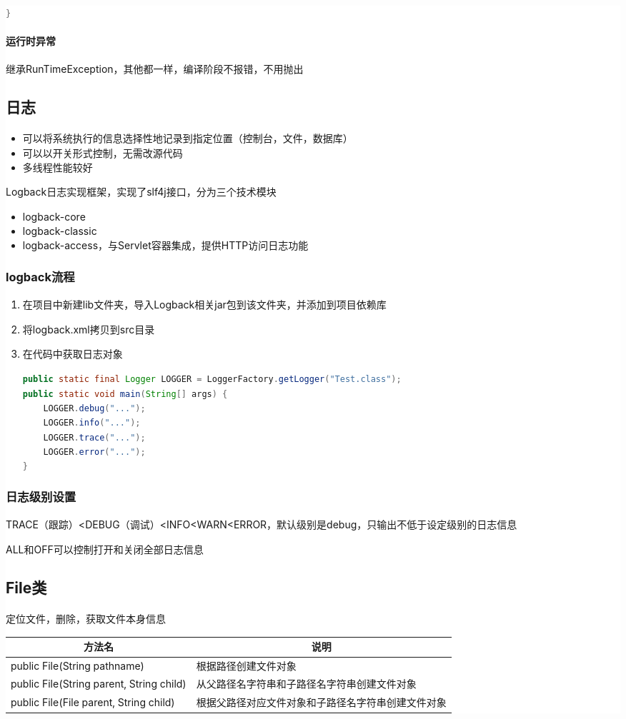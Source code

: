 ```java
}
```

#### 运行时异常

继承RunTimeException，其他都一样，编译阶段不报错，不用抛出

## 日志

- 可以将系统执行的信息选择性地记录到指定位置（控制台，文件，数据库）
- 可以以开关形式控制，无需改源代码
- 多线程性能较好

Logback日志实现框架，实现了slf4j接口，分为三个技术模块

- logback-core
- logback-classic
- logback-access，与Servlet容器集成，提供HTTP访问日志功能

### logback流程

1. 在项目中新建lib文件夹，导入Logback相关jar包到该文件夹，并添加到项目依赖库

2. 将logback.xml拷贝到src目录

3. 在代码中获取日志对象

   ```java
   public static final Logger LOGGER = LoggerFactory.getLogger("Test.class");
   public static void main(String[] args) {
       LOGGER.debug("...");
       LOGGER.info("...");
       LOGGER.trace("...");
       LOGGER.error("...");
   }
   ```

### 日志级别设置

TRACE（跟踪）<DEBUG（调试）<INFO<WARN<ERROR，默认级别是debug，只输出不低于设定级别的日志信息

ALL和OFF可以控制打开和关闭全部日志信息

## File类

定位文件，删除，获取文件本身信息

| 方法名                                   | 说明                                               |
| ---------------------------------------- | -------------------------------------------------- |
| public File(String pathname)             | 根据路径创建文件对象                               |
| public File(String parent, String child) | 从父路径名字符串和子路径名字符串创建文件对象       |
| public File(File parent, String child)   | 根据父路径对应文件对象和子路径名字符串创建文件对象 |
